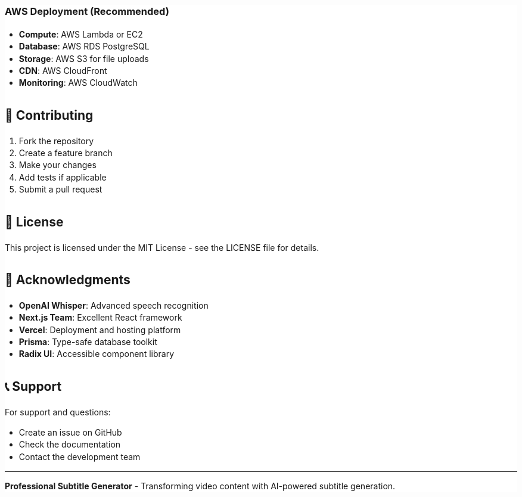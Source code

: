 ### AWS Deployment (Recommended)
- **Compute**: AWS Lambda or EC2
- **Database**: AWS RDS PostgreSQL
- **Storage**: AWS S3 for file uploads
- **CDN**: AWS CloudFront
- **Monitoring**: AWS CloudWatch

## 🤝 Contributing

1. Fork the repository
2. Create a feature branch
3. Make your changes
4. Add tests if applicable
5. Submit a pull request

## 📄 License

This project is licensed under the MIT License - see the LICENSE file for details.

## 🙏 Acknowledgments

- **OpenAI Whisper**: Advanced speech recognition
- **Next.js Team**: Excellent React framework
- **Vercel**: Deployment and hosting platform
- **Prisma**: Type-safe database toolkit
- **Radix UI**: Accessible component library

## 📞 Support

For support and questions:
- Create an issue on GitHub
- Check the documentation
- Contact the development team

---

**Professional Subtitle Generator** - Transforming video content with AI-powered subtitle generation.
